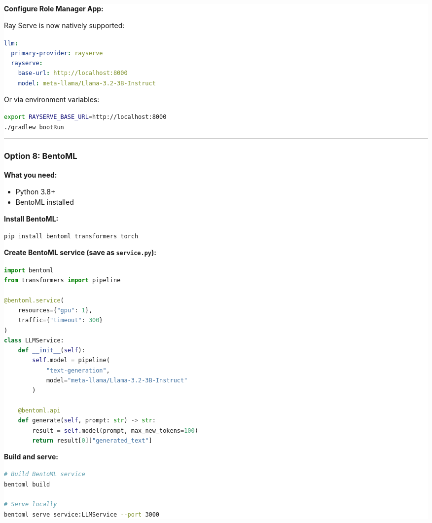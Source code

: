 **Configure Role Manager App:**

Ray Serve is now natively supported:
```yaml
llm:
  primary-provider: rayserve
  rayserve:
    base-url: http://localhost:8000
    model: meta-llama/Llama-3.2-3B-Instruct
```

Or via environment variables:
```bash
export RAYSERVE_BASE_URL=http://localhost:8000
./gradlew bootRun
```

---

### Option 8: BentoML

**What you need:**
- Python 3.8+
- BentoML installed

**Install BentoML:**
```bash
pip install bentoml transformers torch
```

**Create BentoML service (save as `service.py`):**
```python
import bentoml
from transformers import pipeline

@bentoml.service(
    resources={"gpu": 1},
    traffic={"timeout": 300}
)
class LLMService:
    def __init__(self):
        self.model = pipeline(
            "text-generation",
            model="meta-llama/Llama-3.2-3B-Instruct"
        )

    @bentoml.api
    def generate(self, prompt: str) -> str:
        result = self.model(prompt, max_new_tokens=100)
        return result[0]["generated_text"]
```

**Build and serve:**
```bash
# Build BentoML service
bentoml build

# Serve locally
bentoml serve service:LLMService --port 3000
```
